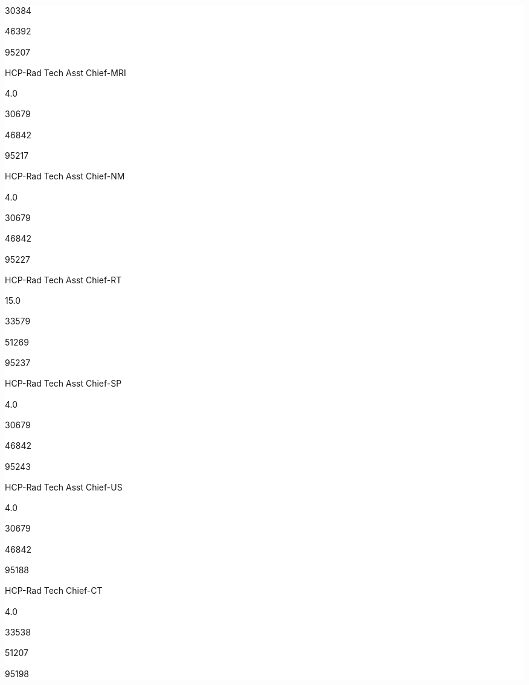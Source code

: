 30384

46392

95207

HCP-Rad Tech Asst Chief-MRI

4.0

30679

46842

95217

HCP-Rad Tech Asst Chief-NM

4.0

30679

46842

95227

HCP-Rad Tech Asst Chief-RT

15.0

33579

51269

95237

HCP-Rad Tech Asst Chief-SP

4.0

30679

46842

95243

HCP-Rad Tech Asst Chief-US

4.0

30679

46842

95188

HCP-Rad Tech Chief-CT

4.0

33538

51207

95198

